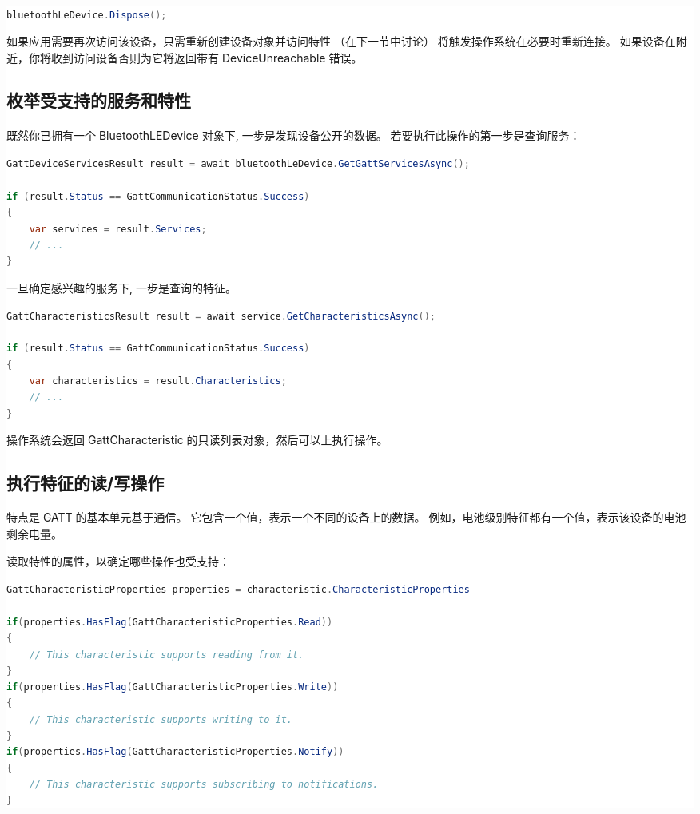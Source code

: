 ```csharp
bluetoothLeDevice.Dispose();
```
如果应用需要再次访问该设备，只需重新创建设备对象并访问特性 （在下一节中讨论） 将触发操作系统在必要时重新连接。 如果设备在附近，你将收到访问设备否则为它将返回带有 DeviceUnreachable 错误。  

## <a name="enumerating-supported-services-and-characteristics"></a>枚举受支持的服务和特性
既然你已拥有一个 BluetoothLEDevice 对象下, 一步是发现设备公开的数据。 若要执行此操作的第一步是查询服务： 

```csharp
GattDeviceServicesResult result = await bluetoothLeDevice.GetGattServicesAsync();
                
if (result.Status == GattCommunicationStatus.Success)
{
    var services = result.Services;
    // ...
}
```
一旦确定感兴趣的服务下, 一步是查询的特征。 

```csharp
GattCharacteristicsResult result = await service.GetCharacteristicsAsync();
                
if (result.Status == GattCommunicationStatus.Success)
{
    var characteristics = result.Characteristics;
    // ...
}
```  
操作系统会返回 GattCharacteristic 的只读列表对象，然后可以上执行操作。

## <a name="perform-readwrite-operations-on-a-characteristic"></a>执行特征的读/写操作

特点是 GATT 的基本单元基于通信。 它包含一个值，表示一个不同的设备上的数据。 例如，电池级别特征都有一个值，表示该设备的电池剩余电量。

读取特性的属性，以确定哪些操作也受支持：
```csharp
GattCharacteristicProperties properties = characteristic.CharacteristicProperties

if(properties.HasFlag(GattCharacteristicProperties.Read))
{
    // This characteristic supports reading from it.
}
if(properties.HasFlag(GattCharacteristicProperties.Write))
{
    // This characteristic supports writing to it.
}
if(properties.HasFlag(GattCharacteristicProperties.Notify))
{
    // This characteristic supports subscribing to notifications.
}
```
